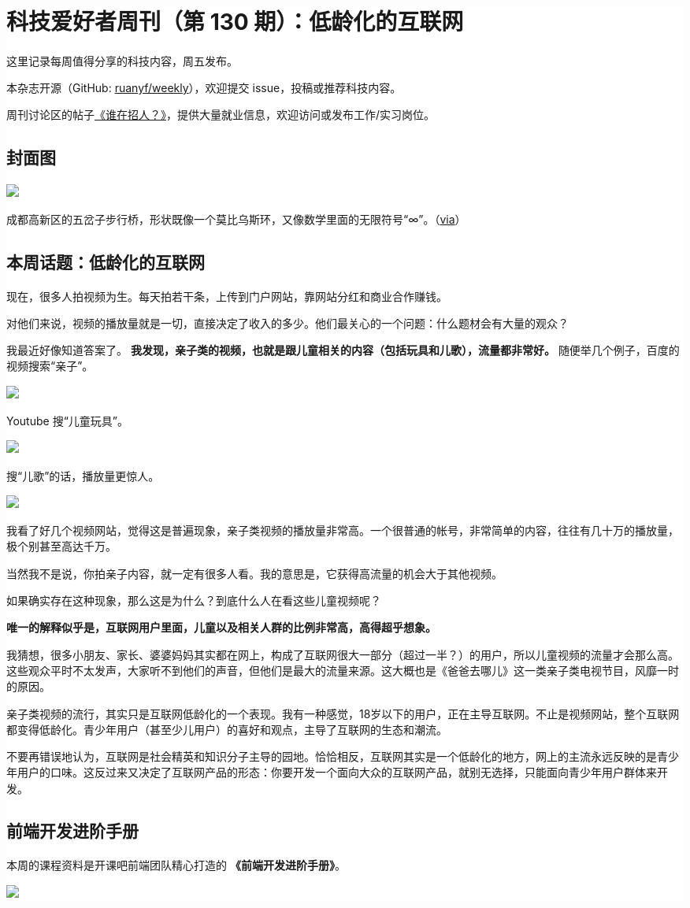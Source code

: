 # 科技爱好者周刊（第 130 期）：低龄化的互联网

这里记录每周值得分享的科技内容，周五发布。

本杂志开源（GitHub: [ruanyf/weekly](https://github.com/ruanyf/weekly)），欢迎提交 issue，投稿或推荐科技内容。

周刊讨论区的帖子[《谁在招人？》](https://github.com/ruanyf/weekly/issues/1392)，提供大量就业信息，欢迎访问或发布工作/实习岗位。

##  封面图

![](https://cdn.beekka.com/blogimg/asset/202010/bg2020100715.jpg)

成都高新区的五岔子步行桥，形状既像一个莫比乌斯环，又像数学里面的无限符号“∞”。（[via](https://www.instagram.com/p/CFVqUVOn1jI/)）

## 本周话题：低龄化的互联网

现在，很多人拍视频为生。每天拍若干条，上传到门户网站，靠网站分红和商业合作赚钱。

对他们来说，视频的播放量就是一切，直接决定了收入的多少。他们最关心的一个问题：什么题材会有大量的观众？

我最近好像知道答案了。 **我发现，亲子类的视频，也就是跟儿童相关的内容（包括玩具和儿歌），流量都非常好。** 随便举几个例子，百度的视频搜索“亲子”。

![](https://cdn.beekka.com/blogimg/asset/202010/bg2020100906.jpg)

Youtube 搜“儿童玩具”。

![](https://cdn.beekka.com/blogimg/asset/202010/bg2020100908.jpg)

搜“儿歌”的话，播放量更惊人。

![](https://cdn.beekka.com/blogimg/asset/202010/bg2020100909.jpg)

我看了好几个视频网站，觉得这是普遍现象，亲子类视频的播放量非常高。一个很普通的帐号，非常简单的内容，往往有几十万的播放量，极个别甚至高达千万。

当然我不是说，你拍亲子内容，就一定有很多人看。我的意思是，它获得高流量的机会大于其他视频。

如果确实存在这种现象，那么这是为什么？到底什么人在看这些儿童视频呢？

**唯一的解释似乎是，互联网用户里面，儿童以及相关人群的比例非常高，高得超乎想象。**

我猜想，很多小朋友、家长、婆婆妈妈其实都在网上，构成了互联网很大一部分（超过一半？）的用户，所以儿童视频的流量才会那么高。这些观众平时不太发声，大家听不到他们的声音，但他们是最大的流量来源。这大概也是《爸爸去哪儿》这一类亲子类电视节目，风靡一时的原因。

亲子类视频的流行，其实只是互联网低龄化的一个表现。我有一种感觉，18岁以下的用户，正在主导互联网。不止是视频网站，整个互联网都变得低龄化。青少年用户（甚至少儿用户）的喜好和观点，主导了互联网的生态和潮流。

不要再错误地认为，互联网是社会精英和知识分子主导的园地。恰恰相反，互联网其实是一个低龄化的地方，网上的主流永远反映的是青少年用户的口味。这反过来又决定了互联网产品的形态：你要开发一个面向大众的互联网产品，就别无选择，只能面向青少年用户群体来开发。

## 前端开发进阶手册

本周的课程资料是开课吧前端团队精心打造的 **《前端开发进阶手册》**。

![](https://cdn.beekka.com/blogimg/asset/202010/bg2020102202.jpg)
